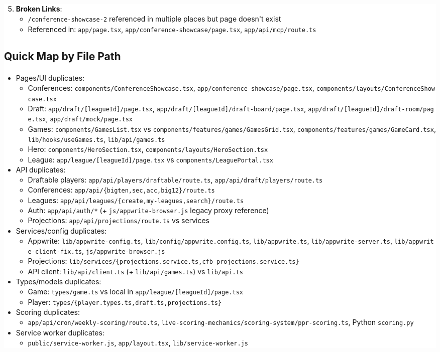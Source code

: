 5. **Broken Links**:
   - `/conference-showcase-2` referenced in multiple places but page doesn't exist
   - Referenced in: `app/page.tsx`, `app/conference-showcase/page.tsx`, `app/api/mcp/route.ts`

## Quick Map by File Path
- Pages/UI duplicates:
  - Conferences: `components/ConferenceShowcase.tsx`, `app/conference-showcase/page.tsx`, `components/layouts/ConferenceShowcase.tsx`
  - Draft: `app/draft/[leagueId]/page.tsx`, `app/draft/[leagueId]/draft-board/page.tsx`, `app/draft/[leagueId]/draft-room/page.tsx`, `app/draft/mock/page.tsx`
  - Games: `components/GamesList.tsx` vs `components/features/games/GamesGrid.tsx`, `components/features/games/GameCard.tsx`, `lib/hooks/useGames.ts`, `lib/api/games.ts`
  - Hero: `components/HeroSection.tsx`, `components/layouts/HeroSection.tsx`
  - League: `app/league/[leagueId]/page.tsx` vs `components/LeaguePortal.tsx`
- API duplicates:
  - Draftable players: `app/api/players/draftable/route.ts`, `app/api/draft/players/route.ts`
  - Conferences: `app/api/{bigten,sec,acc,big12}/route.ts`
  - Leagues: `app/api/leagues/{create,my-leagues,search}/route.ts`
  - Auth: `app/api/auth/*` (+ `js/appwrite-browser.js` legacy proxy reference)
  - Projections: `app/api/projections/route.ts` vs services
- Services/config duplicates:
  - Appwrite: `lib/appwrite-config.ts`, `lib/config/appwrite.config.ts`, `lib/appwrite.ts`, `lib/appwrite-server.ts`, `lib/appwrite-client-fix.ts`, `js/appwrite-browser.js`
  - Projections: `lib/services/{projections.service.ts,cfb-projections.service.ts}`
  - API client: `lib/api/client.ts` (+ `lib/api/games.ts`) vs `lib/api.ts`
- Types/models duplicates:
  - Game: `types/game.ts` vs local in `app/league/[leagueId]/page.tsx`
  - Player: `types/{player.types.ts,draft.ts,projections.ts}`
- Scoring duplicates:
  - `app/api/cron/weekly-scoring/route.ts`, `live-scoring-mechanics/scoring-system/ppr-scoring.ts`, Python `scoring.py`
- Service worker duplicates:
  - `public/service-worker.js`, `app/layout.tsx`, `lib/service-worker.js`


